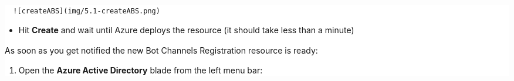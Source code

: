       ![createABS](img/5.1-createABS.png)
   - Hit **Create** and wait until Azure deploys the resource (it should take less than a minute)
  
As soon as you get notified the new Bot Channels Registration resource is ready:
1. Open the **Azure Active Directory** blade from the left menu bar: